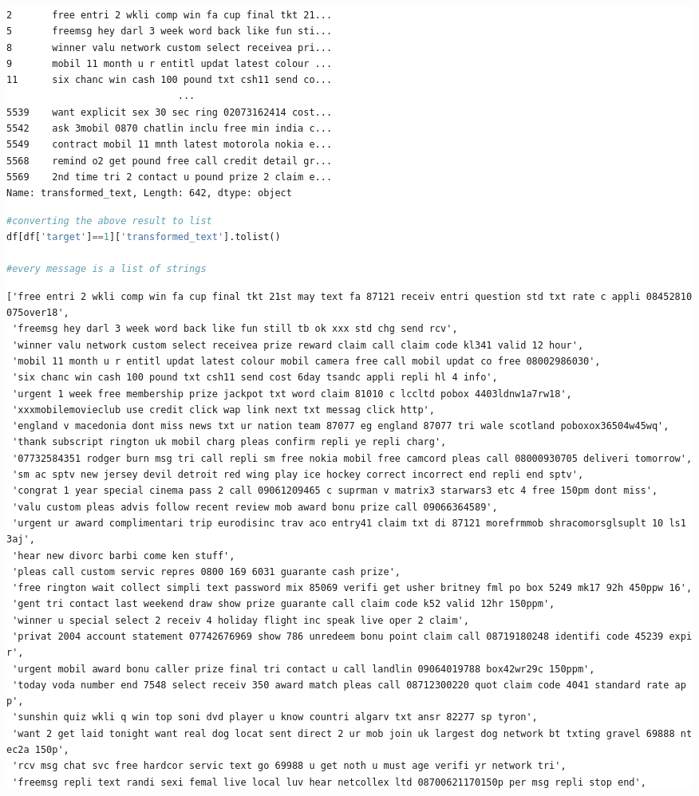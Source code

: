 

    2       free entri 2 wkli comp win fa cup final tkt 21...
    5       freemsg hey darl 3 week word back like fun sti...
    8       winner valu network custom select receivea pri...
    9       mobil 11 month u r entitl updat latest colour ...
    11      six chanc win cash 100 pound txt csh11 send co...
                                  ...                        
    5539    want explicit sex 30 sec ring 02073162414 cost...
    5542    ask 3mobil 0870 chatlin inclu free min india c...
    5549    contract mobil 11 mnth latest motorola nokia e...
    5568    remind o2 get pound free call credit detail gr...
    5569    2nd time tri 2 contact u pound prize 2 claim e...
    Name: transformed_text, Length: 642, dtype: object




```python
#converting the above result to list
df[df['target']==1]['transformed_text'].tolist()

#every message is a list of strings
```




    ['free entri 2 wkli comp win fa cup final tkt 21st may text fa 87121 receiv entri question std txt rate c appli 08452810075over18',
     'freemsg hey darl 3 week word back like fun still tb ok xxx std chg send rcv',
     'winner valu network custom select receivea prize reward claim call claim code kl341 valid 12 hour',
     'mobil 11 month u r entitl updat latest colour mobil camera free call mobil updat co free 08002986030',
     'six chanc win cash 100 pound txt csh11 send cost 6day tsandc appli repli hl 4 info',
     'urgent 1 week free membership prize jackpot txt word claim 81010 c lccltd pobox 4403ldnw1a7rw18',
     'xxxmobilemovieclub use credit click wap link next txt messag click http',
     'england v macedonia dont miss news txt ur nation team 87077 eg england 87077 tri wale scotland poboxox36504w45wq',
     'thank subscript rington uk mobil charg pleas confirm repli ye repli charg',
     '07732584351 rodger burn msg tri call repli sm free nokia mobil free camcord pleas call 08000930705 deliveri tomorrow',
     'sm ac sptv new jersey devil detroit red wing play ice hockey correct incorrect end repli end sptv',
     'congrat 1 year special cinema pass 2 call 09061209465 c suprman v matrix3 starwars3 etc 4 free 150pm dont miss',
     'valu custom pleas advis follow recent review mob award bonu prize call 09066364589',
     'urgent ur award complimentari trip eurodisinc trav aco entry41 claim txt di 87121 morefrmmob shracomorsglsuplt 10 ls1 3aj',
     'hear new divorc barbi come ken stuff',
     'pleas call custom servic repres 0800 169 6031 guarante cash prize',
     'free rington wait collect simpli text password mix 85069 verifi get usher britney fml po box 5249 mk17 92h 450ppw 16',
     'gent tri contact last weekend draw show prize guarante call claim code k52 valid 12hr 150ppm',
     'winner u special select 2 receiv 4 holiday flight inc speak live oper 2 claim',
     'privat 2004 account statement 07742676969 show 786 unredeem bonu point claim call 08719180248 identifi code 45239 expir',
     'urgent mobil award bonu caller prize final tri contact u call landlin 09064019788 box42wr29c 150ppm',
     'today voda number end 7548 select receiv 350 award match pleas call 08712300220 quot claim code 4041 standard rate app',
     'sunshin quiz wkli q win top soni dvd player u know countri algarv txt ansr 82277 sp tyron',
     'want 2 get laid tonight want real dog locat sent direct 2 ur mob join uk largest dog network bt txting gravel 69888 nt ec2a 150p',
     'rcv msg chat svc free hardcor servic text go 69988 u get noth u must age verifi yr network tri',
     'freemsg repli text randi sexi femal live local luv hear netcollex ltd 08700621170150p per msg repli stop end',